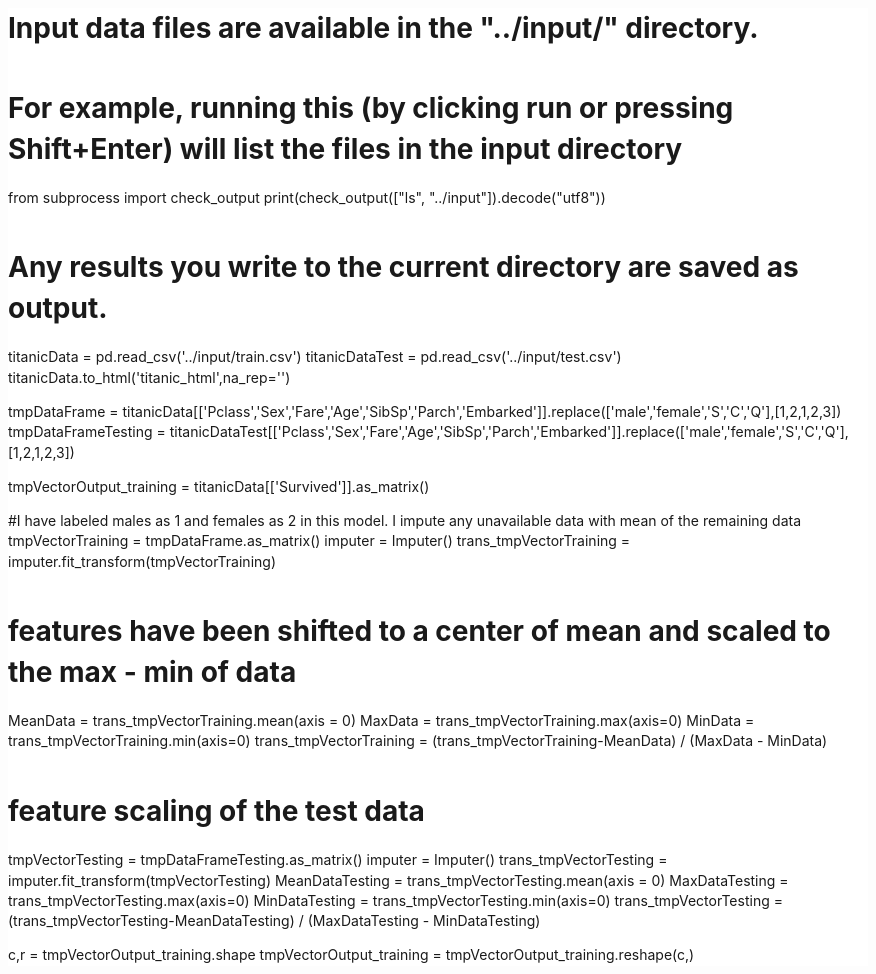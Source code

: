 # Input data files are available in the "../input/" directory.
# For example, running this (by clicking run or pressing Shift+Enter) will list the files in the input directory

from subprocess import check_output
print(check_output(["ls", "../input"]).decode("utf8"))

# Any results you write to the current directory are saved as output.

titanicData = pd.read_csv('../input/train.csv')
titanicDataTest = pd.read_csv('../input/test.csv')
titanicData.to_html('titanic_html',na_rep='')

tmpDataFrame = titanicData[['Pclass','Sex','Fare','Age','SibSp','Parch','Embarked']].replace(['male','female','S','C','Q'],[1,2,1,2,3])
tmpDataFrameTesting = titanicDataTest[['Pclass','Sex','Fare','Age','SibSp','Parch','Embarked']].replace(['male','female','S','C','Q'],[1,2,1,2,3])

tmpVectorOutput_training = titanicData[['Survived']].as_matrix()

#I have labeled males as 1 and females as 2 in this model. I impute any unavailable data with mean of the remaining data
tmpVectorTraining = tmpDataFrame.as_matrix()
imputer = Imputer()
trans_tmpVectorTraining = imputer.fit_transform(tmpVectorTraining)

# features have been shifted to a center of mean and scaled to the max - min of data
MeanData = trans_tmpVectorTraining.mean(axis = 0)
MaxData = trans_tmpVectorTraining.max(axis=0)
MinData = trans_tmpVectorTraining.min(axis=0)
trans_tmpVectorTraining = (trans_tmpVectorTraining-MeanData) / (MaxData - MinData)

# feature scaling of the test data
tmpVectorTesting = tmpDataFrameTesting.as_matrix()
imputer = Imputer()
trans_tmpVectorTesting = imputer.fit_transform(tmpVectorTesting)
MeanDataTesting = trans_tmpVectorTesting.mean(axis = 0)
MaxDataTesting = trans_tmpVectorTesting.max(axis=0)
MinDataTesting = trans_tmpVectorTesting.min(axis=0)
trans_tmpVectorTesting = (trans_tmpVectorTesting-MeanDataTesting) / (MaxDataTesting - MinDataTesting)

c,r = tmpVectorOutput_training.shape
tmpVectorOutput_training = tmpVectorOutput_training.reshape(c,)
